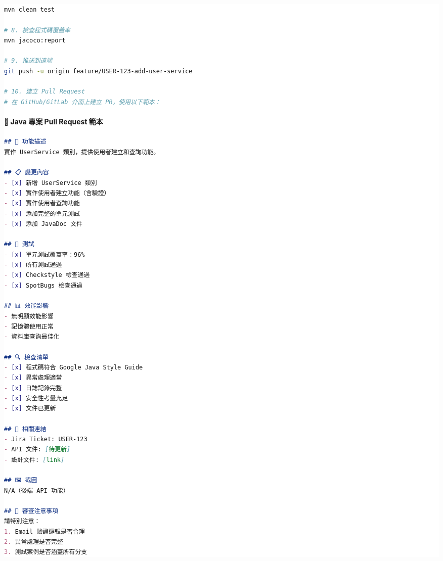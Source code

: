 ```bash
mvn clean test

# 8. 檢查程式碼覆蓋率
mvn jacoco:report

# 9. 推送到遠端
git push -u origin feature/USER-123-add-user-service

# 10. 建立 Pull Request
# 在 GitHub/GitLab 介面上建立 PR，使用以下範本：

```

#### 📝 Java 專案 Pull Request 範本

```markdown
## 🚀 功能描述
實作 UserService 類別，提供使用者建立和查詢功能。

## 📋 變更內容
- [x] 新增 UserService 類別
- [x] 實作使用者建立功能（含驗證）
- [x] 實作使用者查詢功能
- [x] 添加完整的單元測試
- [x] 添加 JavaDoc 文件

## 🧪 測試
- [x] 單元測試覆蓋率：96%
- [x] 所有測試通過
- [x] Checkstyle 檢查通過
- [x] SpotBugs 檢查通過

## 📊 效能影響
- 無明顯效能影響
- 記憶體使用正常
- 資料庫查詢最佳化

## 🔍 檢查清單
- [x] 程式碼符合 Google Java Style Guide
- [x] 異常處理適當
- [x] 日誌記錄完整
- [x] 安全性考量充足
- [x] 文件已更新

## 🔗 相關連結
- Jira Ticket: USER-123
- API 文件: [待更新]
- 設計文件: [link]

## 🖼️ 截圖
N/A（後端 API 功能）

## 📝 審查注意事項
請特別注意：
1. Email 驗證邏輯是否合理
2. 異常處理是否完整
3. 測試案例是否涵蓋所有分支

```

